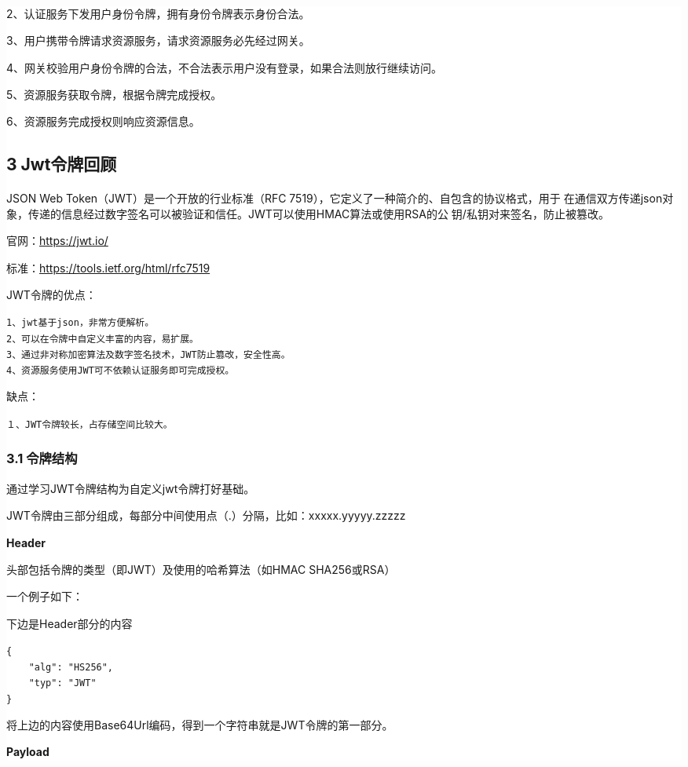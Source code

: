 2、认证服务下发用户身份令牌，拥有身份令牌表示身份合法。 

3、用户携带令牌请求资源服务，请求资源服务必先经过网关。 

4、网关校验用户身份令牌的合法，不合法表示用户没有登录，如果合法则放行继续访问。 

5、资源服务获取令牌，根据令牌完成授权。 

6、资源服务完成授权则响应资源信息。



## 3  Jwt令牌回顾

 JSON Web Token（JWT）是一个开放的行业标准（RFC 7519），它定义了一种简介的、自包含的协议格式，用于 在通信双方传递json对象，传递的信息经过数字签名可以被验证和信任。JWT可以使用HMAC算法或使用RSA的公 钥/私钥对来签名，防止被篡改。 

官网：https://jwt.io/ 

标准：https://tools.ietf.org/html/rfc7519 

JWT令牌的优点： 

```
1、jwt基于json，非常方便解析。 
2、可以在令牌中自定义丰富的内容，易扩展。 
3、通过非对称加密算法及数字签名技术，JWT防止篡改，安全性高。 
4、资源服务使用JWT可不依赖认证服务即可完成授权。
```

缺点： 

```
１、JWT令牌较长，占存储空间比较大。    
```



### 3.1 令牌结构

通过学习JWT令牌结构为自定义jwt令牌打好基础。

 JWT令牌由三部分组成，每部分中间使用点（.）分隔，比如：xxxxx.yyyyy.zzzzz 

**Header** 

头部包括令牌的类型（即JWT）及使用的哈希算法（如HMAC SHA256或RSA） 

一个例子如下： 

下边是Header部分的内容   

```properties
{
	"alg": "HS256",
	"typ": "JWT"
}
```

 将上边的内容使用Base64Url编码，得到一个字符串就是JWT令牌的第一部分。

**Payload**
